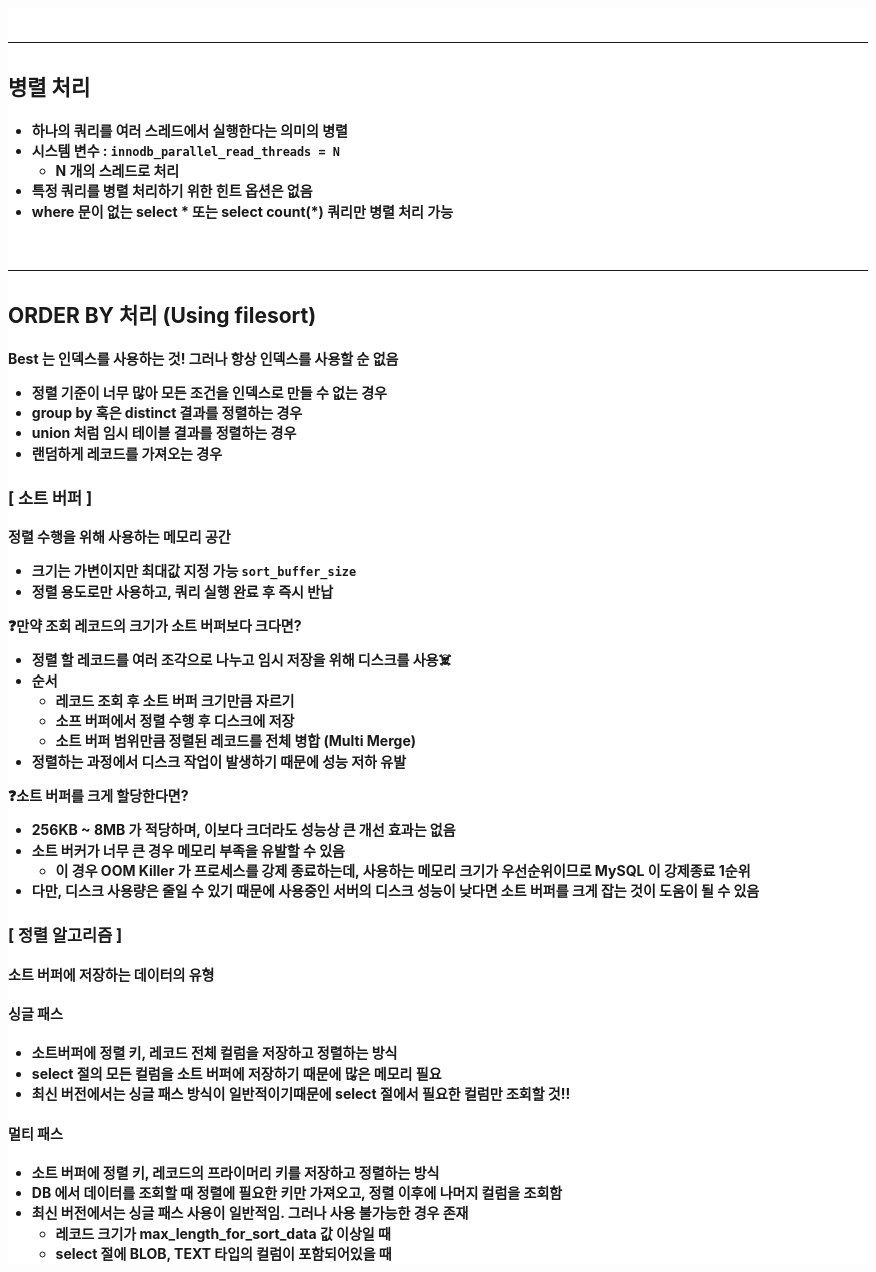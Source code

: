 <br>

---
## <b> 병렬 처리 <b>
- 하나의 쿼리를 여러 스레드에서 실행한다는 의미의 병렬
- 시스템 변수 : `innodb_parallel_read_threads = N`
  - N 개의 스레드로 처리
- 특정 쿼리를 병렬 처리하기 위한 힌트 옵션은 없음
- where 문이 없는 select * 또는 select count(*) 쿼리만 병렬 처리 가능

<br>

---
## <b> ORDER BY 처리 (Using filesort) <b> 
<b>Best 는 인덱스를 사용하는 것! 그러나 항상 인덱스를 사용할 순 없음 <b>
  - 정렬 기준이 너무 많아 모든 조건을 인덱스로 만들 수 없는 경우
  - group by 혹은 distinct 결과를 정렬하는 경우
  - union 처럼 임시 테이블 결과를 정렬하는 경우
  - 랜덤하게 레코드를 가져오는 경우

### [ 소트 버퍼 ] 
<b> 정렬 수행을 위해 사용하는 메모리 공간 </b> <br>
- 크기는 가변이지만 최대값 지정 가능 `sort_buffer_size` 
- 정렬 용도로만 사용하고, 쿼리 실행 완료 후  즉시 반납


<b> ❓만약 조회 레코드의 크기가 소트 버퍼보다 크다면? <b> 
- 정렬 할 레코드를 여러 조각으로 나누고 임시 저장을 위해 디스크를 사용☠️
- 순서
  - 레코드 조회 후 소트 버퍼 크기만큼 자르기
  - 소프 버퍼에서 정렬 수행 후 디스크에 저장
  - 소트 버퍼 범위만큼 정렬된 레코드를 전체 병합 (Multi Merge)
- 정렬하는 과정에서 디스크 작업이 발생하기 때문에 성능 저하 유발

<b> ❓소트 버퍼를 크게 할당한다면? <b> 
- 256KB ~ 8MB 가 적당하며, 이보다 크더라도 성능상 큰 개선 효과는 없음
- 소트 버커가 너무 큰 경우 메모리 부족을 유발할 수 있음
  - 이 경우 OOM Killer 가 프로세스를 강제 종료하는데, 사용하는 메모리 크기가 우선순위이므로 MySQL 이 강제종료 1순위
- 다만, 디스크 사용량은 줄일 수 있기 때문에 사용중인 서버의 디스크 성능이 낮다면 소트 버퍼를 크게 잡는 것이 도움이 될 수 있음

### [ 정렬 알고리즘 ]
<b>소트 버퍼에 저장하는 데이터의 유형 <b>

#### 싱글 패스
- 소트버퍼에 정렬 키, 레코드 전체 컬럼을 저장하고 정렬하는 방식
- select 절의 모든 컬럼을 소트 버퍼에 저장하기 때문에 많은 메모리 필요
- 최신 버전에서는 싱글 패스 방식이 일반적이기때문에 select 절에서 필요한 컬럼만 조회할 것!!

#### 멀티 패스
- 소트 버퍼에 정렬 키, 레코드의 프라이머리 키를 저장하고 정렬하는 방식
- DB 에서 데이터를 조회할 때 정렬에 필요한 키만 가져오고, 정렬 이후에 나머지 컬럼을 조회함
- 최신 버전에서는 싱글 패스 사용이 일반적임. 그러나 사용 불가능한 경우 존재
  - 레코드 크기가 max_length_for_sort_data 값 이상일 때
  - select 절에 BLOB, TEXT 타입의 컬럼이 포함되어있을 때
